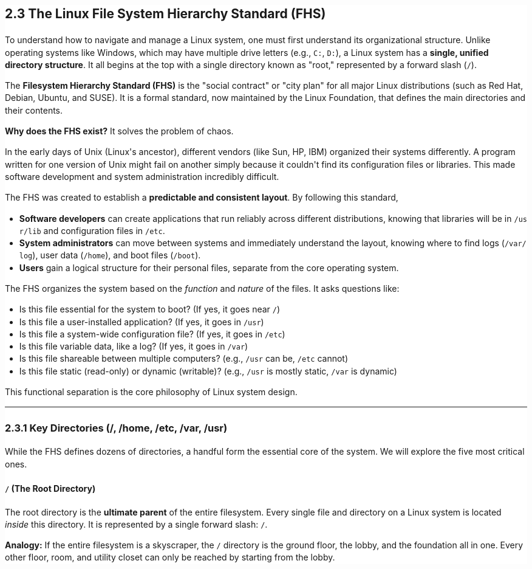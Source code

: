 ## 2.3 The Linux File System Hierarchy Standard (FHS)

To understand how to navigate and manage a Linux system, one must first understand its organizational structure. Unlike operating systems like Windows, which may have multiple drive letters (e.g., `C:`, `D:`), a Linux system has a **single, unified directory structure**. It all begins at the top with a single directory known as "root," represented by a forward slash (`/`).

The **Filesystem Hierarchy Standard (FHS)** is the "social contract" or "city plan" for all major Linux distributions (such as Red Hat, Debian, Ubuntu, and SUSE). It is a formal standard, now maintained by the Linux Foundation, that defines the main directories and their contents.

**Why does the FHS exist?** It solves the problem of chaos.

In the early days of Unix (Linux's ancestor), different vendors (like Sun, HP, IBM) organized their systems differently. A program written for one version of Unix might fail on another simply because it couldn't find its configuration files or libraries. This made software development and system administration incredibly difficult.

The FHS was created to establish a **predictable and consistent layout**. By following this standard,
* **Software developers** can create applications that run reliably across different distributions, knowing that libraries will be in `/usr/lib` and configuration files in `/etc`.
* **System administrators** can move between systems and immediately understand the layout, knowing where to find logs (`/var/log`), user data (`/home`), and boot files (`/boot`).
* **Users** gain a logical structure for their personal files, separate from the core operating system.

The FHS organizes the system based on the *function* and *nature* of the files. It asks questions like:
* Is this file essential for the system to boot? (If yes, it goes near `/`)
* Is this file a user-installed application? (If yes, it goes in `/usr`)
* Is this file a system-wide configuration file? (If yes, it goes in `/etc`)
* Is this file variable data, like a log? (If yes, it goes in `/var`)
* Is this file shareable between multiple computers? (e.g., `/usr` can be, `/etc` cannot)
* Is this file static (read-only) or dynamic (writable)? (e.g., `/usr` is mostly static, `/var` is dynamic)

This functional separation is the core philosophy of Linux system design.

---

### 2.3.1 Key Directories (/, /home, /etc, /var, /usr)

While the FHS defines dozens of directories, a handful form the essential core of the system. We will explore the five most critical ones.

#### `/` (The Root Directory)

The root directory is the **ultimate parent** of the entire filesystem. Every single file and directory on a Linux system is located *inside* this directory. It is represented by a single forward slash: `/`.

**Analogy:** If the entire filesystem is a skyscraper, the `/` directory is the ground floor, the lobby, and the foundation all in one. Every other floor, room, and utility closet can only be reached by starting from the lobby.
